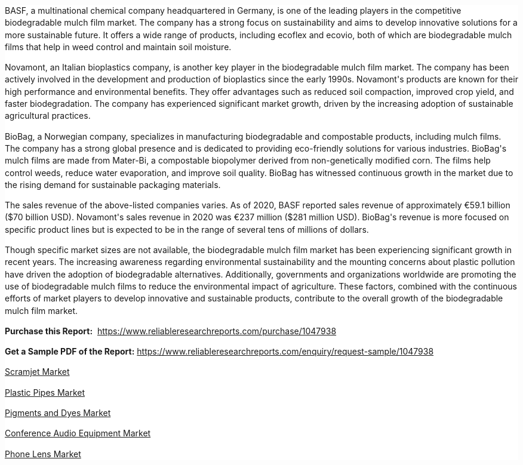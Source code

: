 <p><p>BASF, a multinational chemical company headquartered in Germany, is one of the leading players in the competitive biodegradable mulch film market. The company has a strong focus on sustainability and aims to develop innovative solutions for a more sustainable future. It offers a wide range of products, including ecoflex and ecovio, both of which are biodegradable mulch films that help in weed control and maintain soil moisture.</p><p>Novamont, an Italian bioplastics company, is another key player in the biodegradable mulch film market. The company has been actively involved in the development and production of bioplastics since the early 1990s. Novamont's products are known for their high performance and environmental benefits. They offer advantages such as reduced soil compaction, improved crop yield, and faster biodegradation. The company has experienced significant market growth, driven by the increasing adoption of sustainable agricultural practices.</p><p>BioBag, a Norwegian company, specializes in manufacturing biodegradable and compostable products, including mulch films. The company has a strong global presence and is dedicated to providing eco-friendly solutions for various industries. BioBag's mulch films are made from Mater-Bi, a compostable biopolymer derived from non-genetically modified corn. The films help control weeds, reduce water evaporation, and improve soil quality. BioBag has witnessed continuous growth in the market due to the rising demand for sustainable packaging materials.</p><p>The sales revenue of the above-listed companies varies. As of 2020, BASF reported sales revenue of approximately €59.1 billion ($70 billion USD). Novamont's sales revenue in 2020 was €237 million ($281 million USD). BioBag's revenue is more focused on specific product lines but is expected to be in the range of several tens of millions of dollars.</p><p>Though specific market sizes are not available, the biodegradable mulch film market has been experiencing significant growth in recent years. The increasing awareness regarding environmental sustainability and the mounting concerns about plastic pollution have driven the adoption of biodegradable alternatives. Additionally, governments and organizations worldwide are promoting the use of biodegradable mulch films to reduce the environmental impact of agriculture. These factors, combined with the continuous efforts of market players to develop innovative and sustainable products, contribute to the overall growth of the biodegradable mulch film market.</p></p>
<p><strong>Purchase this Report:</strong>&nbsp;&nbsp;<a href="https://www.reliableresearchreports.com/purchase/1047938">https://www.reliableresearchreports.com/purchase/1047938</a></p>
<p></p>
<p><strong>Get a Sample PDF of the Report:</strong>&nbsp;<a href="https://www.reliableresearchreports.com/enquiry/request-sample/1047938">https://www.reliableresearchreports.com/enquiry/request-sample/1047938</a></p>
<p><p><a href="https://medium.com/@bethhermann2023/scramjet-market-size-market-outlook-and-market-forecast-2023-to-2030-e1cf18805a0e">Scramjet Market</a></p><p><a href="https://github.com/pizolina/Market-Research-Report-List-1/blob/main/plastic-pipes-market.md">Plastic Pipes Market</a></p><p><a href="https://github.com/lbird53714/Market-Research-Report-List-1/blob/main/pigments-and-dyes-market.md">Pigments and Dyes Market</a></p><p><a href="https://medium.com/@rosaleekoss/conference-audio-equipment-market-furnishes-information-on-market-share-market-trends-and-market-f45379966d99">Conference Audio Equipment Market</a></p><p><a href="https://medium.com/@ardithlynch1906/analyzing-phone-lens-market-global-industry-perspective-and-forecast-2023-to-2030-2116af9c1a77">Phone Lens Market</a></p></p>